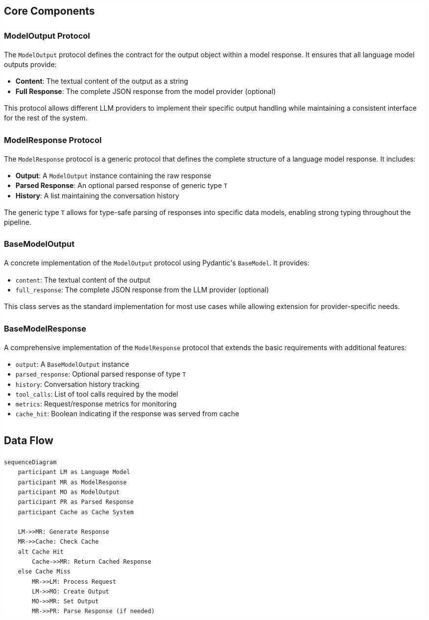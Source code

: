 ## Core Components

### ModelOutput Protocol

The `ModelOutput` protocol defines the contract for the output object within a model response. It ensures that all language model outputs provide:

- **Content**: The textual content of the output as a string
- **Full Response**: The complete JSON response from the model provider (optional)

This protocol allows different LLM providers to implement their specific output handling while maintaining a consistent interface for the rest of the system.

### ModelResponse Protocol

The `ModelResponse` protocol is a generic protocol that defines the complete structure of a language model response. It includes:

- **Output**: A `ModelOutput` instance containing the raw response
- **Parsed Response**: An optional parsed response of generic type `T`
- **History**: A list maintaining the conversation history

The generic type `T` allows for type-safe parsing of responses into specific data models, enabling strong typing throughout the pipeline.

### BaseModelOutput

A concrete implementation of the `ModelOutput` protocol using Pydantic's `BaseModel`. It provides:

- `content`: The textual content of the output
- `full_response`: The complete JSON response from the LLM provider (optional)

This class serves as the standard implementation for most use cases while allowing extension for provider-specific needs.

### BaseModelResponse

A comprehensive implementation of the `ModelResponse` protocol that extends the basic requirements with additional features:

- `output`: A `BaseModelOutput` instance
- `parsed_response`: Optional parsed response of type `T`
- `history`: Conversation history tracking
- `tool_calls`: List of tool calls required by the model
- `metrics`: Request/response metrics for monitoring
- `cache_hit`: Boolean indicating if the response was served from cache

## Data Flow

```mermaid
sequenceDiagram
    participant LM as Language Model
    participant MR as ModelResponse
    participant MO as ModelOutput
    participant PR as Parsed Response
    participant Cache as Cache System
    
    LM->>MR: Generate Response
    MR->>Cache: Check Cache
    alt Cache Hit
        Cache->>MR: Return Cached Response
    else Cache Miss
        MR->>LM: Process Request
        LM->>MO: Create Output
        MO->>MR: Set Output
        MR->>PR: Parse Response (if needed)
```